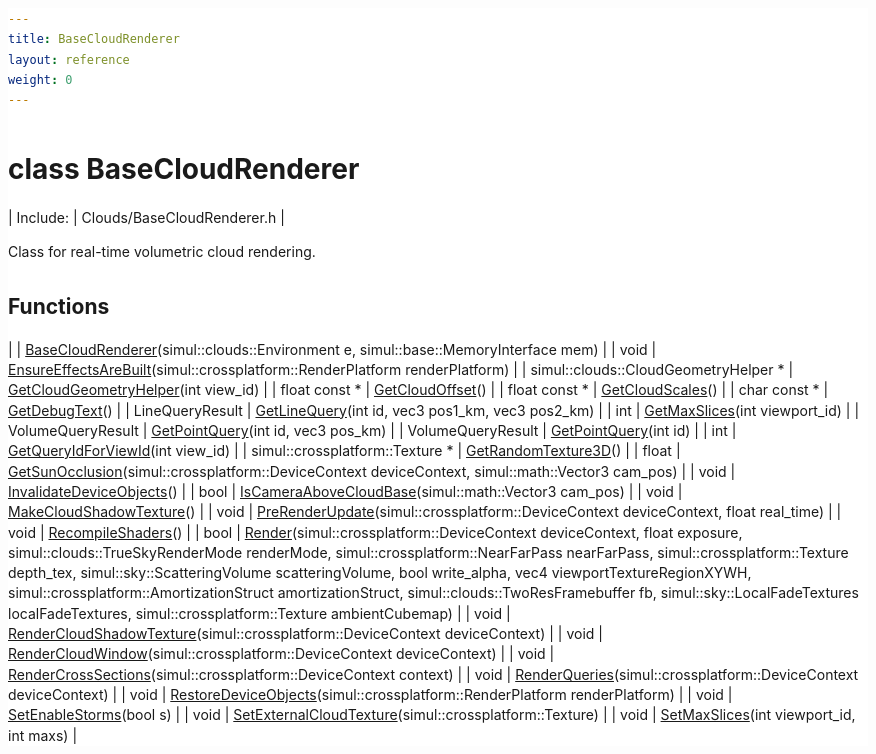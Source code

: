 ```yaml
---
title: BaseCloudRenderer
layout: reference
weight: 0
---
```

class BaseCloudRenderer
===

| Include: | Clouds/BaseCloudRenderer.h |

Class for real-time volumetric cloud rendering.<br>


Functions
---

|  | [BaseCloudRenderer](#BaseCloudRenderer)(simul::clouds::Environment e, simul::base::MemoryInterface mem) |
| void | [EnsureEffectsAreBuilt](#EnsureEffectsAreBuilt)(simul::crossplatform::RenderPlatform renderPlatform) |
| simul::clouds::CloudGeometryHelper * | [GetCloudGeometryHelper](#GetCloudGeometryHelper)(int view_id) |
| float  const * | [GetCloudOffset](#GetCloudOffset)() |
| float  const * | [GetCloudScales](#GetCloudScales)() |
| char  const * | [GetDebugText](#GetDebugText)() |
| LineQueryResult | [GetLineQuery](#GetLineQuery)(int id, vec3 pos1_km, vec3 pos2_km) |
| int | [GetMaxSlices](#GetMaxSlices)(int viewport_id) |
| VolumeQueryResult | [GetPointQuery](#GetPointQuery)(int id, vec3 pos_km) |
| VolumeQueryResult | [GetPointQuery](#GetPointQuery)(int id) |
| int | [GetQueryIdForViewId](#GetQueryIdForViewId)(int view_id) |
| simul::crossplatform::Texture * | [GetRandomTexture3D](#GetRandomTexture3D)() |
| float | [GetSunOcclusion](#GetSunOcclusion)(simul::crossplatform::DeviceContext deviceContext, simul::math::Vector3 cam_pos) |
| void | [InvalidateDeviceObjects](#InvalidateDeviceObjects)() |
| bool | [IsCameraAboveCloudBase](#IsCameraAboveCloudBase)(simul::math::Vector3 cam_pos) |
| void | [MakeCloudShadowTexture](#MakeCloudShadowTexture)() |
| void | [PreRenderUpdate](#PreRenderUpdate)(simul::crossplatform::DeviceContext deviceContext, float real_time) |
| void | [RecompileShaders](#RecompileShaders)() |
| bool | [Render](#Render)(simul::crossplatform::DeviceContext deviceContext, float exposure, simul::clouds::TrueSkyRenderMode renderMode, simul::crossplatform::NearFarPass nearFarPass, simul::crossplatform::Texture depth_tex, simul::sky::ScatteringVolume scatteringVolume, bool write_alpha, vec4 viewportTextureRegionXYWH, simul::crossplatform::AmortizationStruct amortizationStruct, simul::clouds::TwoResFramebuffer fb, simul::sky::LocalFadeTextures localFadeTextures, simul::crossplatform::Texture ambientCubemap) |
| void | [RenderCloudShadowTexture](#RenderCloudShadowTexture)(simul::crossplatform::DeviceContext deviceContext) |
| void | [RenderCloudWindow](#RenderCloudWindow)(simul::crossplatform::DeviceContext deviceContext) |
| void | [RenderCrossSections](#RenderCrossSections)(simul::crossplatform::DeviceContext context) |
| void | [RenderQueries](#RenderQueries)(simul::crossplatform::DeviceContext deviceContext) |
| void | [RestoreDeviceObjects](#RestoreDeviceObjects)(simul::crossplatform::RenderPlatform renderPlatform) |
| void | [SetEnableStorms](#SetEnableStorms)(bool s) |
| void | [SetExternalCloudTexture](#SetExternalCloudTexture)(simul::crossplatform::Texture) |
| void | [SetMaxSlices](#SetMaxSlices)(int viewport_id, int maxs) |